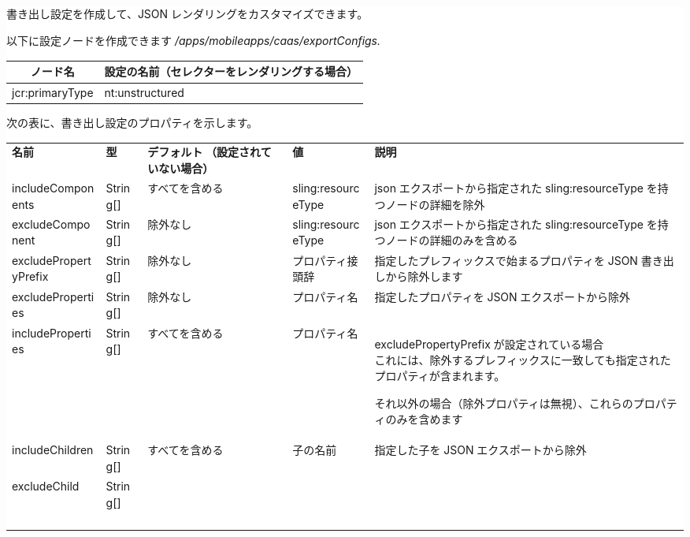 書き出し設定を作成して、JSON レンダリングをカスタマイズできます。

以下に設定ノードを作成できます */apps/mobileapps/caas/exportConfigs.*

| ノード名 | 設定の名前（セレクターをレンダリングする場合） |
|---|---|
| jcr:primaryType | nt:unstructured |

次の表に、書き出し設定のプロパティを示します。

<table>
 <tbody>
  <tr>
   <td><strong>名前</strong></td>
   <td><strong>型</strong></td>
   <td><strong>デフォルト （設定されていない場合）</strong></td>
   <td><strong>値</strong></td>
   <td><strong>説明</strong></td>
  </tr>
  <tr>
   <td>includeComponents</td>
   <td>String[]</td>
   <td>すべてを含める</td>
   <td>sling:resourceType</td>
   <td>json エクスポートから指定された sling:resourceType を持つノードの詳細を除外</td>
  </tr>
  <tr>
   <td>excludeComponent</td>
   <td>String[]</td>
   <td>除外なし</td>
   <td>sling:resourceType</td>
   <td>json エクスポートから指定された sling:resourceType を持つノードの詳細のみを含める</td>
  </tr>
  <tr>
   <td>excludePropertyPrefix</td>
   <td>String[]</td>
   <td>除外なし</td>
   <td>プロパティ接頭辞</td>
   <td>指定したプレフィックスで始まるプロパティを JSON 書き出しから除外します</td>
  </tr>
  <tr>
   <td>excludeProperties</td>
   <td>String[]</td>
   <td>除外なし</td>
   <td>プロパティ名</td>
   <td>指定したプロパティを JSON エクスポートから除外</td>
  </tr>
  <tr>
   <td>includeProperties</td>
   <td>String[]</td>
   <td>すべてを含める</td>
   <td>プロパティ名</td>
   <td><p>excludePropertyPrefix が設定されている場合<br /> これには、除外するプレフィックスに一致しても指定されたプロパティが含まれます。</p> <p>それ以外の場合（除外プロパティは無視）、これらのプロパティのみを含めます</p> </td>
  </tr>
  <tr>
   <td>includeChildren</td>
   <td>String[]</td>
   <td>すべてを含める</td>
   <td>子の名前</td>
   <td>指定した子を JSON エクスポートから除外</td>
  </tr>
  <tr>
   <td>excludeChild</td>
   <td>String[]<br /> <br /> </td>